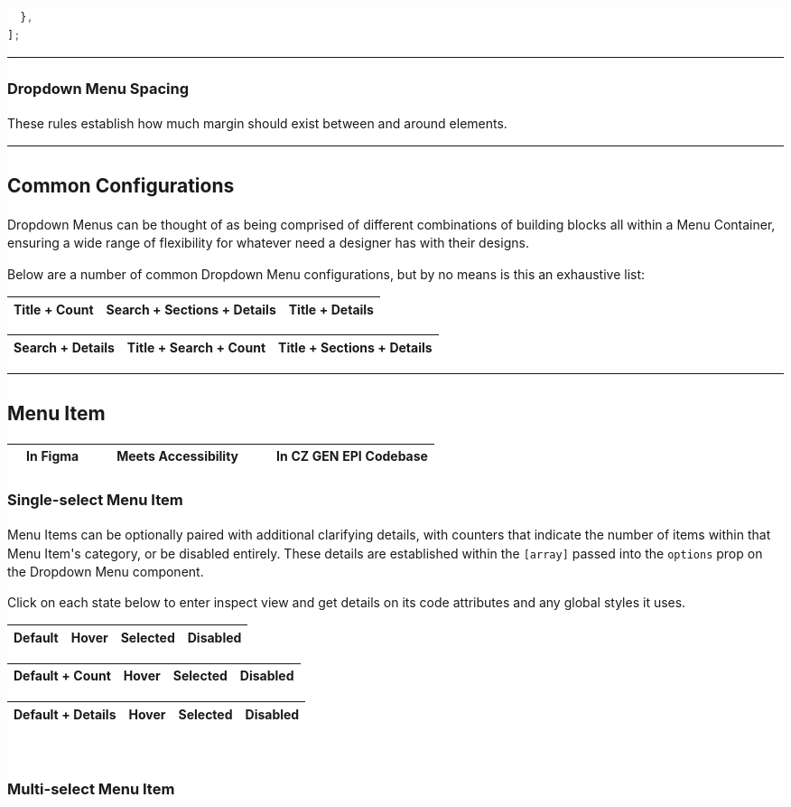 ```js
  },
];
```

---

### Dropdown Menu Spacing

These rules establish how much margin should exist between and around elements.

---

## Common Configurations

Dropdown Menus can be thought of as being comprised of different combinations of building blocks all within a Menu Container, ensuring a wide range of flexibility for whatever need a designer has with their designs.

Below are a number of common Dropdown Menu configurations, but by no means is this an exhaustive list:

| **Title + Count** | **Search + Sections + Details** | **Title + Details** |
| --- | --- | --- |

| **Search + Details** | **Title + Search + Count** | **Title + Sections + Details** |
| --- | --- | --- |

---

## Menu Item

|  | In Figma |   |  | Meets Accessibility |   |  |  In CZ GEN EPI Codebase |
| --- | --- | --- | --- | --- | --- | --- | --- |

### Single-select Menu Item

Menu Items can be optionally paired with additional clarifying details, with counters that indicate the number of items within that Menu Item's category, or be disabled entirely. These details are established within the `[array]` passed into the `options` prop on the Dropdown Menu component.

Click on each state below to enter inspect view and get details on its code attributes and any global styles it uses.

| **Default** | **Hover** | **Selected** | **Disabled** |
| --- | --- | --- | --- |

| **Default + Count** | **Hover** | **Selected** | **Disabled** |
| --- | --- | --- | --- |

| **Default + Details** | **Hover** | **Selected** | **Disabled** |
| --- | --- | --- | --- |

 

### Multi-select Menu Item
